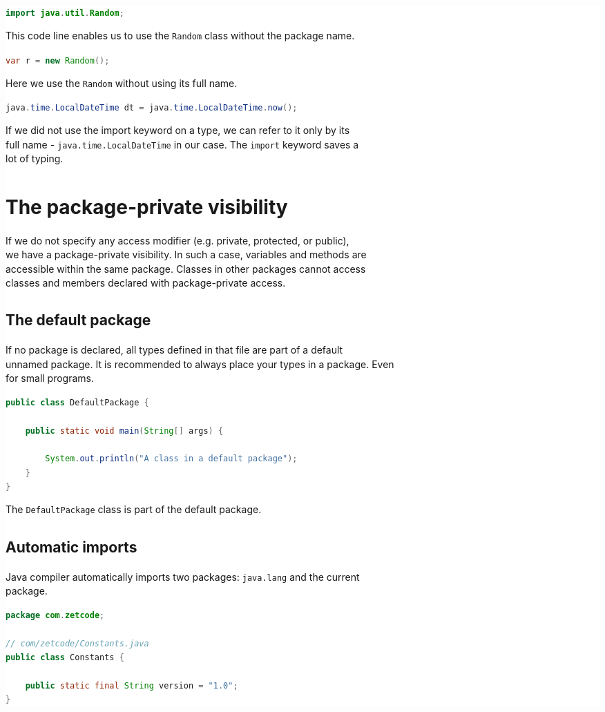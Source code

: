 ```java
import java.util.Random;
```

This code line enables us to use the `Random` class without the package name.  

```java
var r = new Random();
```

Here we use the `Random` without using its full name.

```java
java.time.LocalDateTime dt = java.time.LocalDateTime.now();
```

If we did not use the import keyword on a type, we can refer to it only by its  
full name - `java.time.LocalDateTime` in our case. The `import` keyword saves a  
lot of typing.



# The package-private visibility

If we do not specify any access modifier (e.g. private, protected, or public),  
we have a package-private visibility. In such a case, variables and methods are  
accessible within the same package. Classes in other packages cannot access  
classes and members declared with package-private access.  

## The default package

If no package is declared, all types defined in that file are part of a default  
unnamed package. It is recommended to always place your types in a package. Even  
for small programs.  

```java
public class DefaultPackage {

    public static void main(String[] args) {

        System.out.println("A class in a default package");
    }
}
```

The `DefaultPackage` class is part of the default package.

## Automatic imports

Java compiler automatically imports two packages: `java.lang` and the current  
package.  

```java
package com.zetcode;

// com/zetcode/Constants.java
public class Constants {

    public static final String version = "1.0";
}
```
